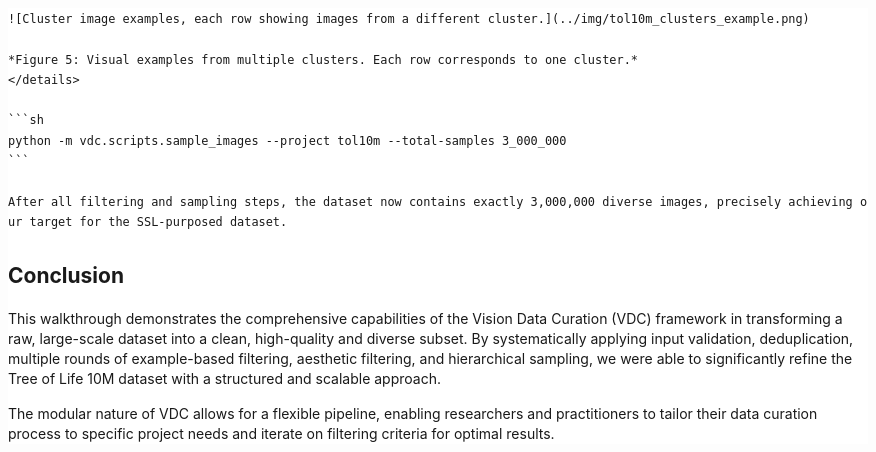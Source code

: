     ![Cluster image examples, each row showing images from a different cluster.](../img/tol10m_clusters_example.png)

    *Figure 5: Visual examples from multiple clusters. Each row corresponds to one cluster.*
    </details>

    ```sh
    python -m vdc.scripts.sample_images --project tol10m --total-samples 3_000_000
    ```

    After all filtering and sampling steps, the dataset now contains exactly 3,000,000 diverse images, precisely achieving our target for the SSL-purposed dataset.

## Conclusion

This walkthrough demonstrates the comprehensive capabilities of the Vision Data Curation (VDC) framework in transforming a raw, large-scale dataset into a clean, high-quality and diverse subset.
By systematically applying input validation, deduplication, multiple rounds of example-based filtering, aesthetic filtering, and hierarchical sampling, we were able to significantly refine the Tree of Life 10M dataset with a structured and scalable approach.

The modular nature of VDC allows for a flexible pipeline, enabling researchers and practitioners to tailor their data curation process to specific project needs and iterate on filtering criteria for optimal results.
